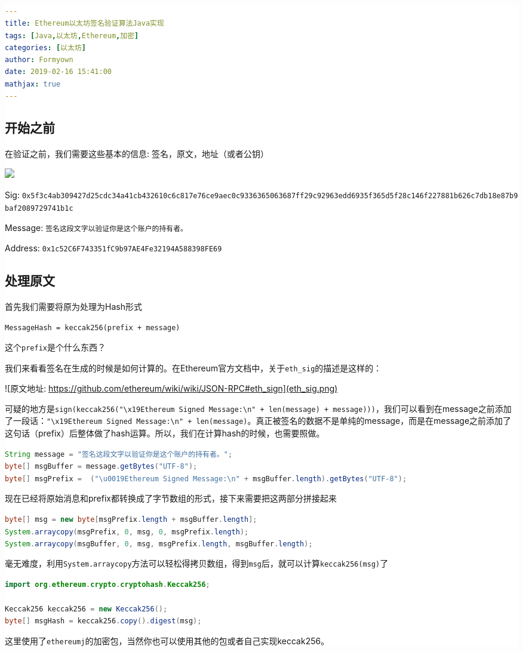 ```yaml
---
title: Ethereum以太坊签名验证算法Java实现
tags: [Java,以太坊,Ethereum,加密]
categories: [以太坊]
author: Formyown
date: 2019-02-16 15:41:00
mathjax: true
---
```

## 开始之前
在验证之前，我们需要这些基本的信息: 签名，原文，地址（或者公钥）

![](lizi.jpg)

Sig: `0x5f3c4ab309427d25cdc34a41cb432610c6c817e76ce9aec0c9336365063687ff29c92963edd6935f365d5f28c146f227881b626c7db18e87b9baf2089729741b1c`

Message: `签名这段文字以验证你是这个账户的持有者。`

Address: `0x1c52C6F743351fC9b97AE4Fe32194A588398FE69`



## 处理原文
首先我们需要将原为处理为Hash形式
```
MessageHash = keccak256(prefix + message)
```
这个`prefix`是个什么东西？

我们来看看签名在生成的时候是如何计算的。在Ethereum官方文档中，关于`eth_sig`的描述是这样的：

![原文地址: https://github.com/ethereum/wiki/wiki/JSON-RPC#eth_sign](eth_sig.png)

可疑的地方是`sign(keccak256("\x19Ethereum Signed Message:\n" + len(message) + message)))`，我们可以看到在message之前添加了一段话：`"\x19Ethereum Signed Message:\n" + len(message)`。真正被签名的数据不是单纯的message，而是在message之前添加了这句话（prefix）后整体做了hash运算。所以，我们在计算hash的时候，也需要照做。

```Java
String message = "签名这段文字以验证你是这个账户的持有者。";
byte[] msgBuffer = message.getBytes("UTF-8");
byte[] msgPrefix =  ("\u0019Ethereum Signed Message:\n" + msgBuffer.length).getBytes("UTF-8"); 
```
现在已经将原始消息和prefix都转换成了字节数组的形式，接下来需要把这两部分拼接起来
```Java
byte[] msg = new byte[msgPrefix.length + msgBuffer.length];
System.arraycopy(msgPrefix, 0, msg, 0, msgPrefix.length);
System.arraycopy(msgBuffer, 0, msg, msgPrefix.length, msgBuffer.length);
```
毫无难度，利用`System.arraycopy`方法可以轻松得拷贝数组，得到`msg`后，就可以计算`keccak256(msg)`了
```Java
import org.ethereum.crypto.cryptohash.Keccak256;

Keccak256 keccak256 = new Keccak256();
byte[] msgHash = keccak256.copy().digest(msg);
```
这里使用了`ethereumj`的加密包，当然你也可以使用其他的包或者自己实现keccak256。
